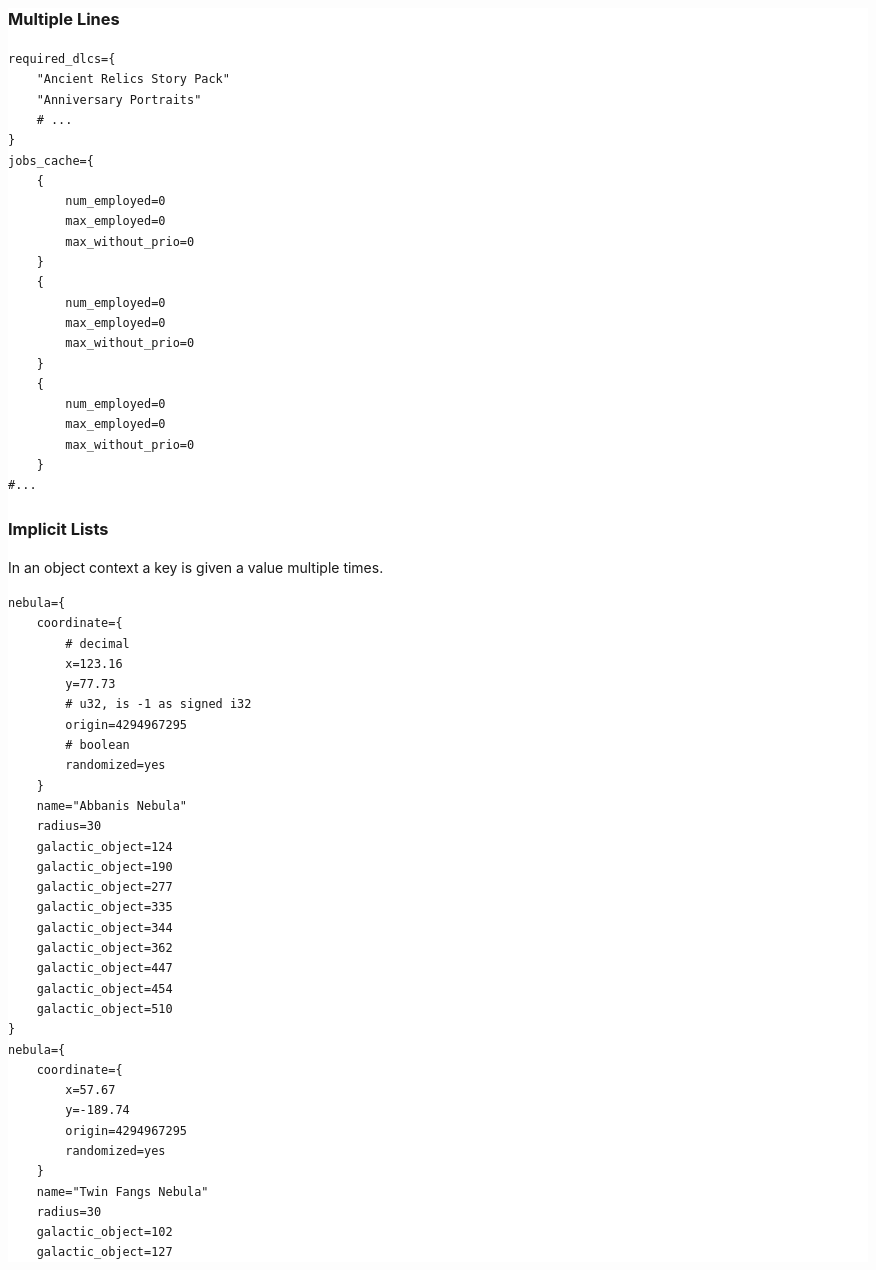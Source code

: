 ### Multiple Lines
```
required_dlcs={
    "Ancient Relics Story Pack"
    "Anniversary Portraits"
    # ...
}
jobs_cache={
    {
        num_employed=0
        max_employed=0
        max_without_prio=0
    }
    {
        num_employed=0
        max_employed=0
        max_without_prio=0
    }
    {
        num_employed=0
        max_employed=0
        max_without_prio=0
    }
#...
```

### Implicit Lists

In an object context a key is given a value multiple times.

```
nebula={
    coordinate={
        # decimal
        x=123.16
        y=77.73
        # u32, is -1 as signed i32
        origin=4294967295
        # boolean
        randomized=yes
    }
    name="Abbanis Nebula"
    radius=30
    galactic_object=124
    galactic_object=190
    galactic_object=277
    galactic_object=335
    galactic_object=344
    galactic_object=362
    galactic_object=447
    galactic_object=454
    galactic_object=510
}
nebula={
    coordinate={
        x=57.67
        y=-189.74
        origin=4294967295
        randomized=yes
    }
    name="Twin Fangs Nebula"
    radius=30
    galactic_object=102
    galactic_object=127
```